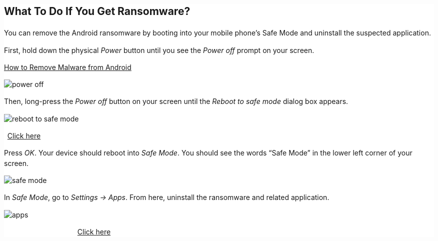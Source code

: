 ## What To Do If You Get Ransomware?

You can remove the Android ransomware by booting into your mobile phone’s Safe Mode and uninstall the suspected application. 

First, hold down the physical _Power_ button until you see the _Power off_ prompt on your screen.

[How to Remove Malware from Android](https://tools.techidaily.com/malwarefox/products/)

![power off](https://www.malwarefox.com/wp-content/uploads/2019/04/Image-1-1.png)

Then, long-press the _Power off_ button on your screen until the _Reboot to safe mode_ dialog box appears.

![reboot to safe mode](https://www.malwarefox.com/wp-content/uploads/2019/04/Image-2-1.png)


<span id="1975562">
					<video width="128" height="480" style="cursor:pointer"
           poster="//a.impactradius-go.com/display-clicktoplayimage/1975562.png"
           onclick="if(!this.playClicked){this.play();this.setAttribute('controls',true);this.playClicked=true;}">
	   <source src="//a.impactradius-go.com/display-ad/22993-1975562">
	   <img src="//a.impactradius-go.com/display-clicktoplayimage/1975562.png" style="border: none; height: 100%; width: 100%; object-fit: contain">
	</video>
	<div style="width:80px;text-align:center"><a href="javascript:window.open(decodeURIComponent('https%3A%2F%2Fhomestyler.sjv.io%2Fc%2F5597632%2F1975562%2F22993'), '_blank');void(0);">Click here</a></div>
</span>
<img height="0" width="0" src="https://imp.pxf.io/i/5597632/1975562/22993" style="position:absolute;visibility:hidden;" border="0" />


Press _OK_. Your device should reboot into _Safe Mode_. You should see the words “Safe Mode” in the lower left corner of your screen.

![safe mode](https://www.malwarefox.com/wp-content/uploads/2019/04/Image-3-1.png)

In _Safe Mode_, go to _Settings -> Apps_. From here, uninstall the ransomware and related application. 

![apps](https://www.malwarefox.com/wp-content/uploads/2019/04/Image-4-1.png)


<span id="1983582">
					<video width="576" height="240" style="cursor:pointer"
           poster="//a.impactradius-go.com/display-clicktoplayimage/1983582.png"
           onclick="if(!this.playClicked){this.play();this.setAttribute('controls',true);this.playClicked=true;}">
	   <source src="//a.impactradius-go.com/display-ad/22993-1983582">
	   <img src="//a.impactradius-go.com/display-clicktoplayimage/1983582.png" style="border: none; height: 100%; width: 100%; object-fit: contain">
	</video>
	<div style="width:360px;text-align:center"><a href="javascript:window.open(decodeURIComponent('https%3A%2F%2Fhomestyler.sjv.io%2Fc%2F5597632%2F1983582%2F22993'), '_blank');void(0);">Click here</a></div>
</span>
<img height="0" width="0" src="https://imp.pxf.io/i/5597632/1983582/22993" style="position:absolute;visibility:hidden;" border="0" />
